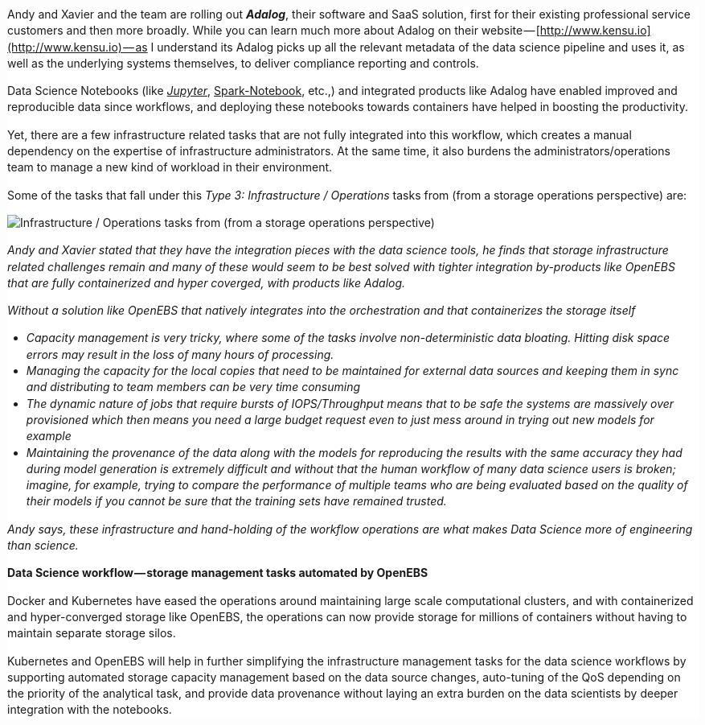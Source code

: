 Andy and Xavier and the team are rolling out ***Adalog***, their software and SaaS solution, first for their existing professional service customers and then more broadly. While you can learn much more about Adalog on their website — [http://www.kensu.io](http://www.kensu.io) — as I understand its Adalog picks up all the relevant metadata of the data science pipeline and uses it, as well as the underlying systems themselves, to deliver compliance reporting and controls.

Data Science Notebooks (like [*Jupyter*](http://jupyter.org/), [Spark-Notebook](https://github.com/spark-notebook/spark-notebook), etc.,) and integrated products like Adalog have enabled improved and reproducible data since workflows, and deploying these notebooks towards containers have helped in boosting the productivity.

Yet, there are a few infrastructure related tasks that are not fully integrated into this workflow, which creates a manual dependency on the expertise of infrastructure administrators. At the same time, it also burdens the administrators/operations team to manage a new kind of workload in their environment.

Some of the tasks that fall under this *Type 3: Infrastructure / Operations* tasks from (from a storage operations perspective) are:

![Infrastructure / Operations tasks from (from a storage operations perspective)](https://cdn-images-1.medium.com/max/800/0*gcVdcir6RcbetPXe.)

*Andy and Xavier stated that they have the integration pieces with the data science tools, he finds that storage infrastructure related challenges remain and many of these would seem to be best solved with tighter integration by-products like OpenEBS that are fully containerized and hyper coverged, with products like Adalog.*

*Without a solution like OpenEBS that natively integrates into the orchestration and that containerizes the storage itself*

- *Capacity management is very tricky, where some of the tasks involve non-deterministic data bloating. Hitting disk space errors may result in the loss of many hours of processing.*
- *Managing the capacity for the local copies that need to be maintained for external data sources and keeping them in sync and distributing to team members can be very time consuming*
- *The dynamic nature of jobs that require bursts of IOPS/Throughput means that to be safe the systems are massively over provisioned which then means you need a large budget request even to just mess around in trying out new models for example*
- *Maintaining the provenance of the data along with the models for reproducing the results with the same accuracy they had during model generation is extremely difficult and without that the human workflow of many data science users is broken; imagine, for example, trying to compare the performance of multiple teams who are being evaluated based on the quality of their models if you cannot be sure that the training sets have remained trusted.*

*Andy says, these infrastructure and hand-holding of the workflow operations are what makes Data Science more of engineering than science.*

**Data Science workflow — storage management tasks automated by OpenEBS**

Docker and Kubernetes have eased the operations around maintaining large scale computational clusters, and with containerized and hyper-converged storage like OpenEBS, the operations can now provide storage for millions of containers without having to maintain separate storage silos.

Kubernetes and OpenEBS will help in further simplifying the infrastructure management tasks for the data science workflows by supporting automated storage capacity management based on the data source changes, auto-tuning of the QoS depending on the priority of the analytical task, and provide data provenance without laying an extra burden on the data scientists by deeper integration with the notebooks.
